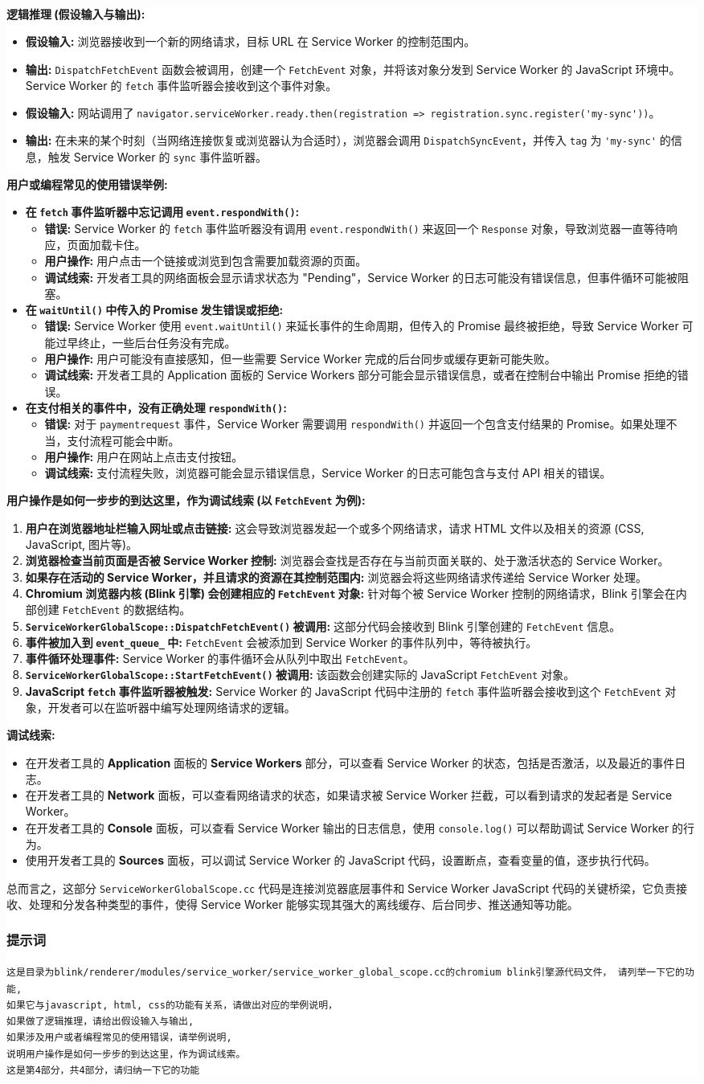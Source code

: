**逻辑推理 (假设输入与输出):**

* **假设输入:**  浏览器接收到一个新的网络请求，目标 URL 在 Service Worker 的控制范围内。
* **输出:**  `DispatchFetchEvent` 函数会被调用，创建一个 `FetchEvent` 对象，并将该对象分发到 Service Worker 的 JavaScript 环境中。Service Worker 的 `fetch` 事件监听器会接收到这个事件对象。

* **假设输入:**  网站调用了 `navigator.serviceWorker.ready.then(registration => registration.sync.register('my-sync'))`。
* **输出:**  在未来的某个时刻（当网络连接恢复或浏览器认为合适时），浏览器会调用 `DispatchSyncEvent`，并传入 `tag` 为 `'my-sync'` 的信息，触发 Service Worker 的 `sync` 事件监听器。

**用户或编程常见的使用错误举例:**

* **在 `fetch` 事件监听器中忘记调用 `event.respondWith()`:**
    * **错误:**  Service Worker 的 `fetch` 事件监听器没有调用 `event.respondWith()` 来返回一个 `Response` 对象，导致浏览器一直等待响应，页面加载卡住。
    * **用户操作:** 用户点击一个链接或浏览到包含需要加载资源的页面。
    * **调试线索:** 开发者工具的网络面板会显示请求状态为 "Pending"，Service Worker 的日志可能没有错误信息，但事件循环可能被阻塞。
* **在 `waitUntil()` 中传入的 Promise 发生错误或拒绝:**
    * **错误:**  Service Worker 使用 `event.waitUntil()` 来延长事件的生命周期，但传入的 Promise 最终被拒绝，导致 Service Worker 可能过早终止，一些后台任务没有完成。
    * **用户操作:** 用户可能没有直接感知，但一些需要 Service Worker 完成的后台同步或缓存更新可能失败。
    * **调试线索:** 开发者工具的 Application 面板的 Service Workers 部分可能会显示错误信息，或者在控制台中输出 Promise 拒绝的错误。
* **在支付相关的事件中，没有正确处理 `respondWith()`:**
    * **错误:**  对于 `paymentrequest` 事件，Service Worker 需要调用 `respondWith()` 并返回一个包含支付结果的 Promise。如果处理不当，支付流程可能会中断。
    * **用户操作:** 用户在网站上点击支付按钮。
    * **调试线索:** 支付流程失败，浏览器可能会显示错误信息，Service Worker 的日志可能包含与支付 API 相关的错误。

**用户操作是如何一步步的到达这里，作为调试线索 (以 `FetchEvent` 为例):**

1. **用户在浏览器地址栏输入网址或点击链接:** 这会导致浏览器发起一个或多个网络请求，请求 HTML 文件以及相关的资源 (CSS, JavaScript, 图片等)。
2. **浏览器检查当前页面是否被 Service Worker 控制:**  浏览器会查找是否存在与当前页面关联的、处于激活状态的 Service Worker。
3. **如果存在活动的 Service Worker，并且请求的资源在其控制范围内:**  浏览器会将这些网络请求传递给 Service Worker 处理。
4. **Chromium 浏览器内核 (Blink 引擎) 会创建相应的 `FetchEvent` 对象:**  针对每个被 Service Worker 控制的网络请求，Blink 引擎会在内部创建 `FetchEvent` 的数据结构。
5. **`ServiceWorkerGlobalScope::DispatchFetchEvent()` 被调用:** 这部分代码会接收到 Blink 引擎创建的 `FetchEvent` 信息。
6. **事件被加入到 `event_queue_` 中:**  `FetchEvent` 会被添加到 Service Worker 的事件队列中，等待被执行。
7. **事件循环处理事件:** Service Worker 的事件循环会从队列中取出 `FetchEvent`。
8. **`ServiceWorkerGlobalScope::StartFetchEvent()` 被调用:**  该函数会创建实际的 JavaScript `FetchEvent` 对象。
9. **JavaScript `fetch` 事件监听器被触发:** Service Worker 的 JavaScript 代码中注册的 `fetch` 事件监听器会接收到这个 `FetchEvent` 对象，开发者可以在监听器中编写处理网络请求的逻辑。

**调试线索:**

* 在开发者工具的 **Application** 面板的 **Service Workers** 部分，可以查看 Service Worker 的状态，包括是否激活，以及最近的事件日志。
* 在开发者工具的 **Network** 面板，可以查看网络请求的状态，如果请求被 Service Worker 拦截，可以看到请求的发起者是 Service Worker。
* 在开发者工具的 **Console** 面板，可以查看 Service Worker 输出的日志信息，使用 `console.log()` 可以帮助调试 Service Worker 的行为。
* 使用开发者工具的 **Sources** 面板，可以调试 Service Worker 的 JavaScript 代码，设置断点，查看变量的值，逐步执行代码。

总而言之，这部分 `ServiceWorkerGlobalScope.cc` 代码是连接浏览器底层事件和 Service Worker JavaScript 代码的关键桥梁，它负责接收、处理和分发各种类型的事件，使得 Service Worker 能够实现其强大的离线缓存、后台同步、推送通知等功能。

### 提示词
```
这是目录为blink/renderer/modules/service_worker/service_worker_global_scope.cc的chromium blink引擎源代码文件， 请列举一下它的功能, 
如果它与javascript, html, css的功能有关系，请做出对应的举例说明，
如果做了逻辑推理，请给出假设输入与输出,
如果涉及用户或者编程常见的使用错误，请举例说明,
说明用户操作是如何一步步的到达这里，作为调试线索。
这是第4部分，共4部分，请归纳一下它的功能
```

